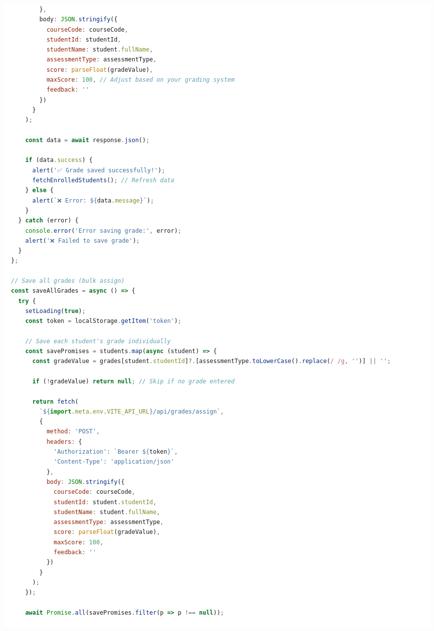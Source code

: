 ```jsx
          },
          body: JSON.stringify({
            courseCode: courseCode,
            studentId: studentId,
            studentName: student.fullName,
            assessmentType: assessmentType,
            score: parseFloat(gradeValue),
            maxScore: 100, // Adjust based on your grading system
            feedback: ''
          })
        }
      );

      const data = await response.json();
      
      if (data.success) {
        alert('✅ Grade saved successfully!');
        fetchEnrolledStudents(); // Refresh data
      } else {
        alert(`❌ Error: ${data.message}`);
      }
    } catch (error) {
      console.error('Error saving grade:', error);
      alert('❌ Failed to save grade');
    }
  };

  // Save all grades (bulk assign)
  const saveAllGrades = async () => {
    try {
      setLoading(true);
      const token = localStorage.getItem('token');
      
      // Save each student's grade individually
      const savePromises = students.map(async (student) => {
        const gradeValue = grades[student.studentId]?.[assessmentType.toLowerCase().replace(/ /g, '')] || '';
        
        if (!gradeValue) return null; // Skip if no grade entered
        
        return fetch(
          `${import.meta.env.VITE_API_URL}/api/grades/assign`,
          {
            method: 'POST',
            headers: {
              'Authorization': `Bearer ${token}`,
              'Content-Type': 'application/json'
            },
            body: JSON.stringify({
              courseCode: courseCode,
              studentId: student.studentId,
              studentName: student.fullName,
              assessmentType: assessmentType,
              score: parseFloat(gradeValue),
              maxScore: 100,
              feedback: ''
            })
          }
        );
      });

      await Promise.all(savePromises.filter(p => p !== null));
      
```
